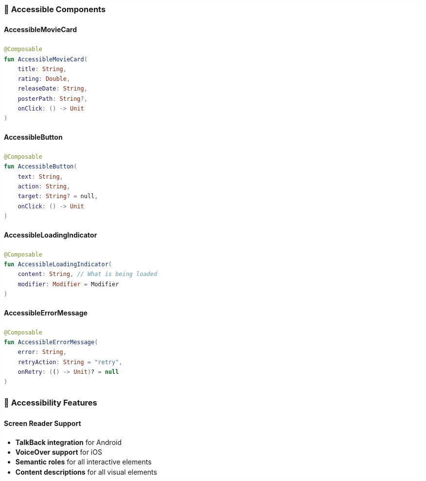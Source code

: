 ### 📱 **Accessible Components**

#### **AccessibleMovieCard**

```kotlin
@Composable
fun AccessibleMovieCard(
    title: String,
    rating: Double,
    releaseDate: String,
    posterPath: String?,
    onClick: () -> Unit
)
```

#### **AccessibleButton**

```kotlin
@Composable
fun AccessibleButton(
    text: String,
    action: String,
    target: String? = null,
    onClick: () -> Unit
)
```

#### **AccessibleLoadingIndicator**

```kotlin
@Composable
fun AccessibleLoadingIndicator(
    content: String, // What is being loaded
    modifier: Modifier = Modifier
)
```

#### **AccessibleErrorMessage**

```kotlin
@Composable
fun AccessibleErrorMessage(
    error: String,
    retryAction: String = "retry",
    onRetry: (() -> Unit)? = null
)
```

### 🎯 **Accessibility Features**

#### **Screen Reader Support**

- **TalkBack integration** for Android
- **VoiceOver support** for iOS
- **Semantic roles** for all interactive elements
- **Content descriptions** for all visual elements
